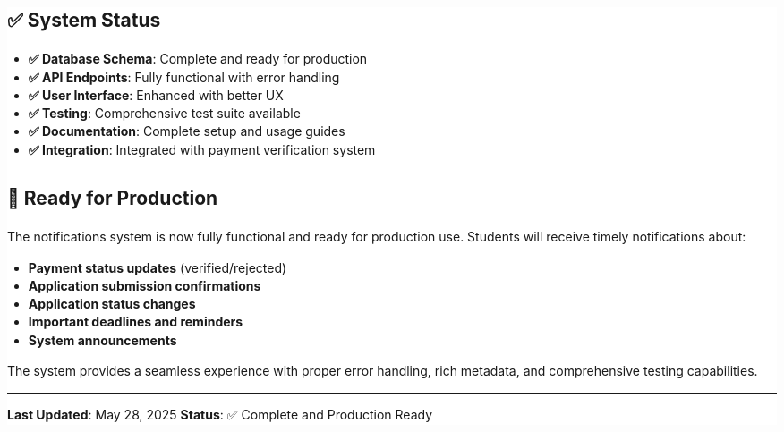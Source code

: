 ## ✅ **System Status**

- **✅ Database Schema**: Complete and ready for production
- **✅ API Endpoints**: Fully functional with error handling
- **✅ User Interface**: Enhanced with better UX
- **✅ Testing**: Comprehensive test suite available
- **✅ Documentation**: Complete setup and usage guides
- **✅ Integration**: Integrated with payment verification system

## 🎉 **Ready for Production**

The notifications system is now fully functional and ready for production use. Students will receive timely notifications about:

- **Payment status updates** (verified/rejected)
- **Application submission confirmations**
- **Application status changes**
- **Important deadlines and reminders**
- **System announcements**

The system provides a seamless experience with proper error handling, rich metadata, and comprehensive testing capabilities.

---

**Last Updated**: May 28, 2025
**Status**: ✅ Complete and Production Ready
